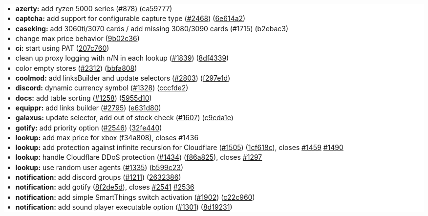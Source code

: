 * **azerty:** add ryzen 5000 series  ([#878](https://github.com/yurabuloichik/streetmerchant/issues/878)) ([ca59777](https://github.com/yurabuloichik/streetmerchant/commit/ca59777917777401affc5b72a68238983f286237))
* **captcha:** add support for configurable capture type ([#2468](https://github.com/yurabuloichik/streetmerchant/issues/2468)) ([6e614a2](https://github.com/yurabuloichik/streetmerchant/commit/6e614a24918f38d189a3d3b70174fbd1590f78cc))
* **caseking:** add 3060ti/3070 cards / add missing 3080/3090 cards ([#1715](https://github.com/yurabuloichik/streetmerchant/issues/1715)) ([b2ebac3](https://github.com/yurabuloichik/streetmerchant/commit/b2ebac36c078d8001501d45e3a2bbf5f91a1a489))
* change max price behavior ([9b02c36](https://github.com/yurabuloichik/streetmerchant/commit/9b02c36370aaf7fef20a90b2427273c2f7b30f00))
* **ci:** start using PAT ([207c760](https://github.com/yurabuloichik/streetmerchant/commit/207c7605eff2a812b7488dc701d164fd2f65c1f1))
* clean up proxy logging with n/N in each lookup ([#1839](https://github.com/yurabuloichik/streetmerchant/issues/1839)) ([8df4339](https://github.com/yurabuloichik/streetmerchant/commit/8df4339bdb3d96cb448e3acb727fdc534688bfc0))
* color empty stores ([#2312](https://github.com/yurabuloichik/streetmerchant/issues/2312)) ([bbfa808](https://github.com/yurabuloichik/streetmerchant/commit/bbfa808b820ee2d16c65dfdcecce58645f4899d0))
* **coolmod:** add linksBuilder and update selectors ([#2803](https://github.com/yurabuloichik/streetmerchant/issues/2803)) ([f297e1d](https://github.com/yurabuloichik/streetmerchant/commit/f297e1d7d3d03ab57e2e5c4dcf150f0d44ed750d))
* **discord:** dynamic currency symbol ([#1328](https://github.com/yurabuloichik/streetmerchant/issues/1328)) ([cccfde2](https://github.com/yurabuloichik/streetmerchant/commit/cccfde245affc11506c69d1ef6c30c09953307d4))
* **docs:** add table sorting ([#1258](https://github.com/yurabuloichik/streetmerchant/issues/1258)) ([5955d10](https://github.com/yurabuloichik/streetmerchant/commit/5955d10a7f2106c5ae1275fadacf2945626ca008))
* **equippr:** add links builder ([#2795](https://github.com/yurabuloichik/streetmerchant/issues/2795)) ([e631d80](https://github.com/yurabuloichik/streetmerchant/commit/e631d805fcc07f057b6ad3204497446fd6377223))
* **galaxus:** update selector, add out of stock check ([#1607](https://github.com/yurabuloichik/streetmerchant/issues/1607)) ([c9cda1e](https://github.com/yurabuloichik/streetmerchant/commit/c9cda1e4e597c7103a32c32c9e5a79824ad44de5))
* **gotify:** add priority option ([#2546](https://github.com/yurabuloichik/streetmerchant/issues/2546)) ([32fe440](https://github.com/yurabuloichik/streetmerchant/commit/32fe440049ce97c5683ca03276212899b2211af5))
* **lookup:** add max price for xbox ([f34a808](https://github.com/yurabuloichik/streetmerchant/commit/f34a808451b735c384f4b763cedd816c85ab7abc)), closes [#1436](https://github.com/yurabuloichik/streetmerchant/issues/1436)
* **lookup:** add protection against infinite recursion for Cloudflare ([#1505](https://github.com/yurabuloichik/streetmerchant/issues/1505)) ([1cf618c](https://github.com/yurabuloichik/streetmerchant/commit/1cf618c1c12d3ab94688139a8410bed181af3eb2)), closes [#1459](https://github.com/yurabuloichik/streetmerchant/issues/1459) [#1490](https://github.com/yurabuloichik/streetmerchant/issues/1490)
* **lookup:** handle Cloudflare DDoS protection ([#1434](https://github.com/yurabuloichik/streetmerchant/issues/1434)) ([f86a825](https://github.com/yurabuloichik/streetmerchant/commit/f86a8259f37f0ed25b00e243b29aa28c3e68bdff)), closes [#1297](https://github.com/yurabuloichik/streetmerchant/issues/1297)
* **lookup:** use random user agents ([#1335](https://github.com/yurabuloichik/streetmerchant/issues/1335)) ([b599c23](https://github.com/yurabuloichik/streetmerchant/commit/b599c23b51735212e5369ce03a44bbd1bccafa42))
* **notification:** add discord groups ([#1211](https://github.com/yurabuloichik/streetmerchant/issues/1211)) ([2632386](https://github.com/yurabuloichik/streetmerchant/commit/2632386a5b99f3b23166e88f92af809f0036a6b7))
* **notification:** add gotify ([8f2de5d](https://github.com/yurabuloichik/streetmerchant/commit/8f2de5dc68667f6b9f0033bed129fd6cdbd9d8a7)), closes [#2541](https://github.com/yurabuloichik/streetmerchant/issues/2541) [#2536](https://github.com/yurabuloichik/streetmerchant/issues/2536)
* **notification:** add simple SmartThings switch activation ([#1902](https://github.com/yurabuloichik/streetmerchant/issues/1902)) ([c22c960](https://github.com/yurabuloichik/streetmerchant/commit/c22c960dc179f5ed74ae41a25178e6d2feed0bf9))
* **notification:** add sound player executable option ([#1301](https://github.com/yurabuloichik/streetmerchant/issues/1301)) ([8d19231](https://github.com/yurabuloichik/streetmerchant/commit/8d192317badfd71a7cd8f0115ba9e6fc951c1874))